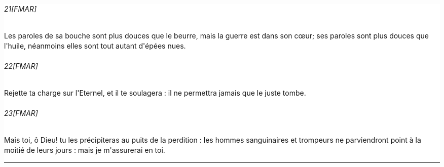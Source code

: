 ###### 21[FMAR]
Les paroles de sa bouche sont plus douces que le beurre, mais la guerre est dans son cœur; ses paroles sont plus douces que l'huile, néanmoins elles sont tout autant d'épées nues.
###### 22[FMAR]
Rejette ta charge sur l'Eternel, et il te soulagera : il ne permettra jamais que le juste tombe.
###### 23[FMAR]
Mais toi, ô Dieu! tu les précipiteras au puits de la perdition : les hommes sanguinaires et trompeurs ne parviendront point à la moitié de leurs jours : mais je m'assurerai en toi.

---
